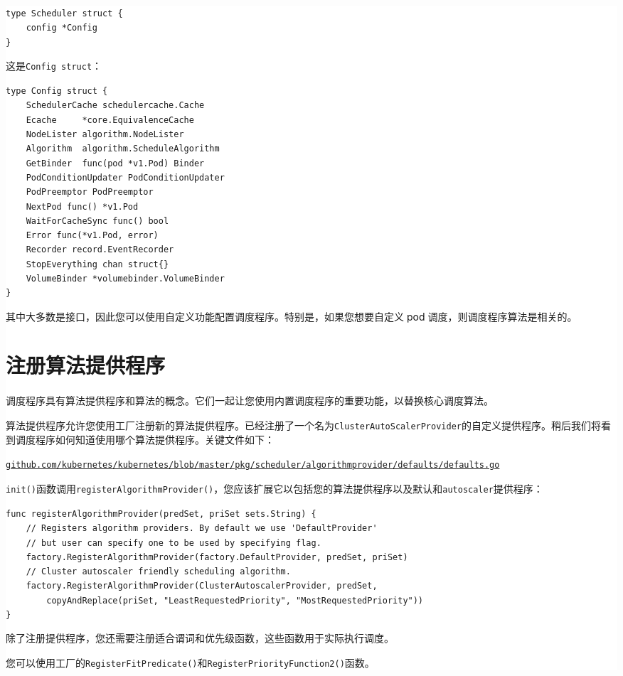 ```
type Scheduler struct { 
    config *Config 
} 
```

这是`Config struct`：

```
type Config struct { 
    SchedulerCache schedulercache.Cache 
    Ecache     *core.EquivalenceCache 
    NodeLister algorithm.NodeLister 
    Algorithm  algorithm.ScheduleAlgorithm 
    GetBinder  func(pod *v1.Pod) Binder 
    PodConditionUpdater PodConditionUpdater 
    PodPreemptor PodPreemptor 
    NextPod func() *v1.Pod 
    WaitForCacheSync func() bool 
    Error func(*v1.Pod, error) 
    Recorder record.EventRecorder 
    StopEverything chan struct{} 
    VolumeBinder *volumebinder.VolumeBinder 
} 
```

其中大多数是接口，因此您可以使用自定义功能配置调度程序。特别是，如果您想要自定义 pod 调度，则调度程序算法是相关的。

# 注册算法提供程序

调度程序具有算法提供程序和算法的概念。它们一起让您使用内置调度程序的重要功能，以替换核心调度算法。

算法提供程序允许您使用工厂注册新的算法提供程序。已经注册了一个名为`ClusterAutoScalerProvider`的自定义提供程序。稍后我们将看到调度程序如何知道使用哪个算法提供程序。关键文件如下：

[`github.com/kubernetes/kubernetes/blob/master/pkg/scheduler/algorithmprovider/defaults/defaults.go`](https://github.com/kubernetes/kubernetes/blob/master/pkg/scheduler/algorithmprovider/defaults/defaults.go)

`init()`函数调用`registerAlgorithmProvider()`，您应该扩展它以包括您的算法提供程序以及默认和`autoscaler`提供程序：

```
func registerAlgorithmProvider(predSet, priSet sets.String) { 
    // Registers algorithm providers. By default we use 'DefaultProvider' 
    // but user can specify one to be used by specifying flag. 
    factory.RegisterAlgorithmProvider(factory.DefaultProvider, predSet, priSet) 
    // Cluster autoscaler friendly scheduling algorithm. 
    factory.RegisterAlgorithmProvider(ClusterAutoscalerProvider, predSet, 
        copyAndReplace(priSet, "LeastRequestedPriority", "MostRequestedPriority")) 
} 
```

除了注册提供程序，您还需要注册适合谓词和优先级函数，这些函数用于实际执行调度。

您可以使用工厂的`RegisterFitPredicate()`和`RegisterPriorityFunction2()`函数。
